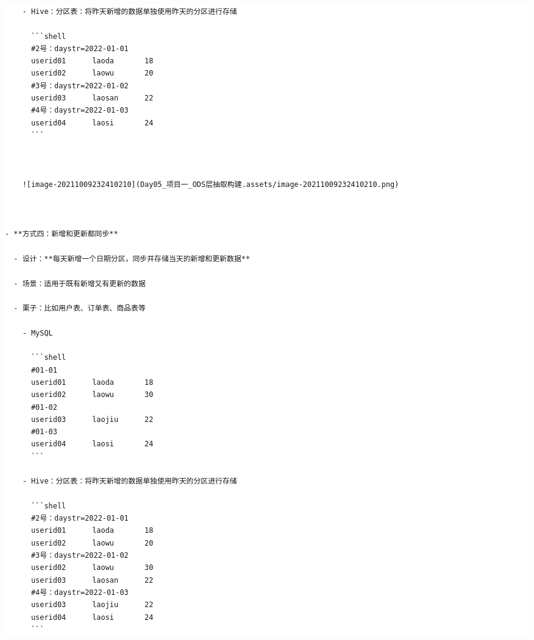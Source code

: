         - Hive：分区表：将昨天新增的数据单独使用昨天的分区进行存储
        
          ```shell
          #2号：daystr=2022-01-01
          userid01		laoda		18
          userid02		laowu		20
          #3号：daystr=2022-01-02
          userid03		laosan		22
          #4号：daystr=2022-01-03
          userid04		laosi		24
          ```
        
          
        
        ![image-20211009232410210](Day05_项目一_ODS层抽取构建.assets/image-20211009232410210.png)
        
        

    - **方式四：新增和更新都同步**

      - 设计：**每天新增一个日期分区，同步并存储当天的新增和更新数据**

      - 场景：适用于既有新增又有更新的数据

      - 栗子：比如用户表、订单表、商品表等

        - MySQL
      
          ```shell
          #01-01
          userid01		laoda		18
          userid02		laowu		30
          #01-02
          userid03		laojiu		22
          #01-03
          userid04		laosi		24
          ```
        
        - Hive：分区表：将昨天新增的数据单独使用昨天的分区进行存储
        
          ```shell
          #2号：daystr=2022-01-01
          userid01		laoda		18
          userid02		laowu		20
          #3号：daystr=2022-01-02
          userid02		laowu		30
          userid03		laosan		22
          #4号：daystr=2022-01-03
          userid03		laojiu		22
          userid04		laosi		24
          ```
        